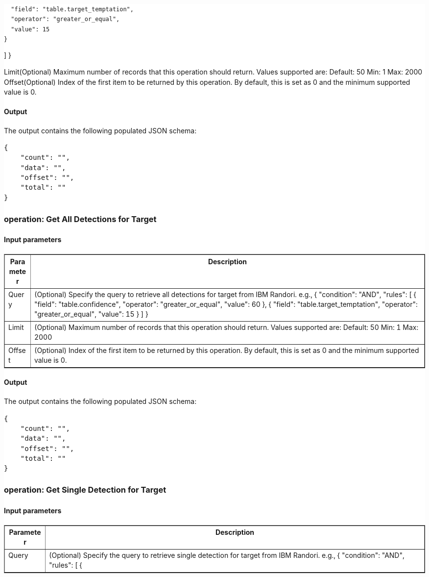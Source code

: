       "field": "table.target_temptation",
      "operator": "greater_or_equal",
      "value": 15
    }
  ]
}
</td></tr><tr><td>Limit</td><td>(Optional) Maximum number of records that this operation should return. Values supported are: Default: 50 Min: 1 Max: 2000
</td></tr><tr><td>Offset</td><td>(Optional) Index of the first item to be returned by this operation. By default, this is set as 0 and the minimum supported value is 0.
</td></tr></tbody></table>

#### Output
The output contains the following populated JSON schema:

<pre>{
    "count": "",
    "data": "",
    "offset": "",
    "total": ""
}</pre>
### operation: Get All Detections for Target
#### Input parameters
<table border=1><thead><tr><th>Parameter</th><th>Description</th></tr></thead><tbody><tr><td>Query</td><td>(Optional) Specify the query to retrieve all detections for target from IBM Randori. e.g., {
  "condition": "AND",
  "rules": [
    {
      "field": "table.confidence",
      "operator": "greater_or_equal",
      "value": 60
    },
    {
      "field": "table.target_temptation",
      "operator": "greater_or_equal",
      "value": 15
    }
  ]
}
</td></tr><tr><td>Limit</td><td>(Optional) Maximum number of records that this operation should return. Values supported are: Default: 50 Min: 1 Max: 2000
</td></tr><tr><td>Offset</td><td>(Optional) Index of the first item to be returned by this operation. By default, this is set as 0 and the minimum supported value is 0.
</td></tr></tbody></table>

#### Output
The output contains the following populated JSON schema:

<pre>{
    "count": "",
    "data": "",
    "offset": "",
    "total": ""
}</pre>
### operation: Get Single Detection for Target
#### Input parameters
<table border=1><thead><tr><th>Parameter</th><th>Description</th></tr></thead><tbody><tr><td>Query</td><td>(Optional) Specify the query to retrieve single detection for target from IBM Randori. e.g., {
  "condition": "AND",
  "rules": [
    {